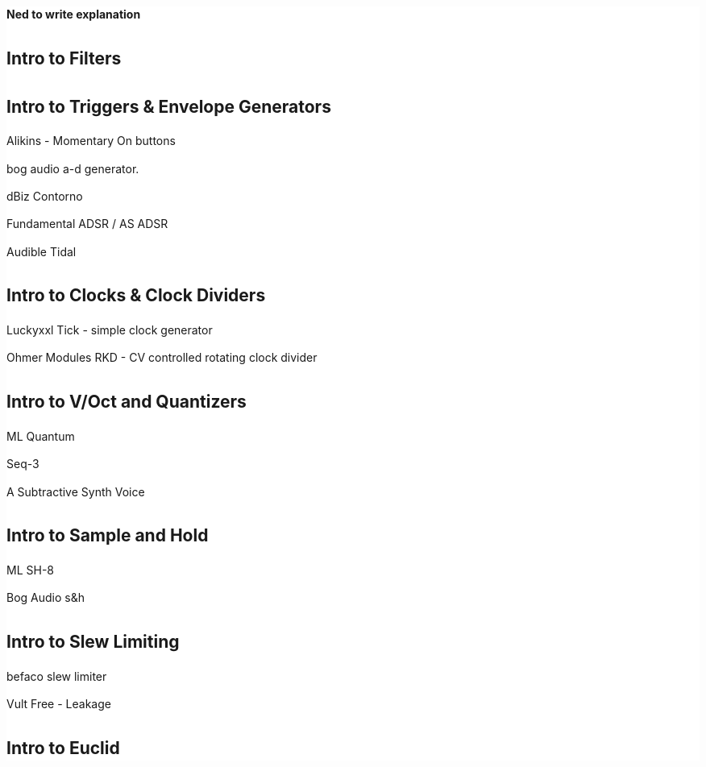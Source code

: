 
**Ned to write explanation**



## Intro to Filters





## Intro to Triggers & Envelope Generators

Alikins - Momentary On buttons

bog audio a-d generator.

dBiz Contorno

Fundamental ADSR / AS ADSR

Audible Tidal



## Intro to Clocks & Clock Dividers

Luckyxxl Tick - simple clock generator

Ohmer Modules RKD - CV controlled rotating clock divider



## Intro to V/Oct and Quantizers

ML Quantum

Seq-3

A Subtractive Synth Voice

## 

## Intro to Sample and Hold

ML SH-8

Bog Audio s&h



## Intro to Slew Limiting

befaco slew limiter

Vult Free - Leakage



## Intro to Euclid
